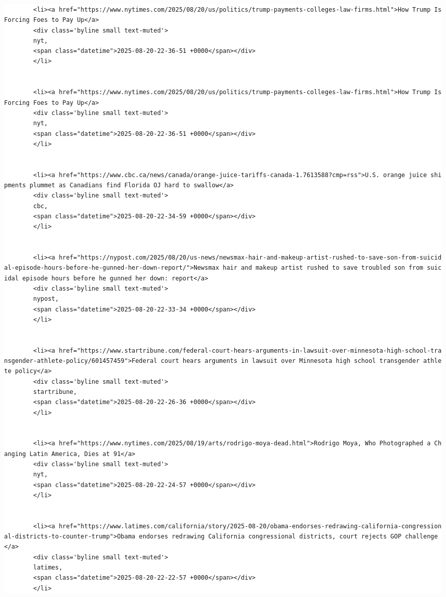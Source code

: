 
            <li><a href="https://www.nytimes.com/2025/08/20/us/politics/trump-payments-colleges-law-firms.html">How Trump Is Forcing Foes to Pay Up</a>
            <div class='byline small text-muted'>
            nyt, 
            <span class="datetime">2025-08-20-22-36-51 +0000</span></div>
            </li>
        

            <li><a href="https://www.nytimes.com/2025/08/20/us/politics/trump-payments-colleges-law-firms.html">How Trump Is Forcing Foes to Pay Up</a>
            <div class='byline small text-muted'>
            nyt, 
            <span class="datetime">2025-08-20-22-36-51 +0000</span></div>
            </li>
        

            <li><a href="https://www.cbc.ca/news/canada/orange-juice-tariffs-canada-1.7613588?cmp=rss">U.S. orange juice shipments plummet as Canadians find Florida OJ hard to swallow</a>
            <div class='byline small text-muted'>
            cbc, 
            <span class="datetime">2025-08-20-22-34-59 +0000</span></div>
            </li>
        

            <li><a href="https://nypost.com/2025/08/20/us-news/newsmax-hair-and-makeup-artist-rushed-to-save-son-from-suicidal-episode-hours-before-he-gunned-her-down-report/">Newsmax hair and makeup artist rushed to save troubled son from suicidal episode hours before he gunned her down: report</a>
            <div class='byline small text-muted'>
            nypost, 
            <span class="datetime">2025-08-20-22-33-34 +0000</span></div>
            </li>
        

            <li><a href="https://www.startribune.com/federal-court-hears-arguments-in-lawsuit-over-minnesota-high-school-transgender-athlete-policy/601457459">Federal court hears arguments in lawsuit over Minnesota high school transgender athlete policy</a>
            <div class='byline small text-muted'>
            startribune, 
            <span class="datetime">2025-08-20-22-26-36 +0000</span></div>
            </li>
        

            <li><a href="https://www.nytimes.com/2025/08/19/arts/rodrigo-moya-dead.html">Rodrigo Moya, Who Photographed a Changing Latin America, Dies at 91</a>
            <div class='byline small text-muted'>
            nyt, 
            <span class="datetime">2025-08-20-22-24-57 +0000</span></div>
            </li>
        

            <li><a href="https://www.latimes.com/california/story/2025-08-20/obama-endorses-redrawing-california-congressional-districts-to-counter-trump">Obama endorses redrawing California congressional districts, court rejects GOP challenge</a>
            <div class='byline small text-muted'>
            latimes, 
            <span class="datetime">2025-08-20-22-22-57 +0000</span></div>
            </li>
        